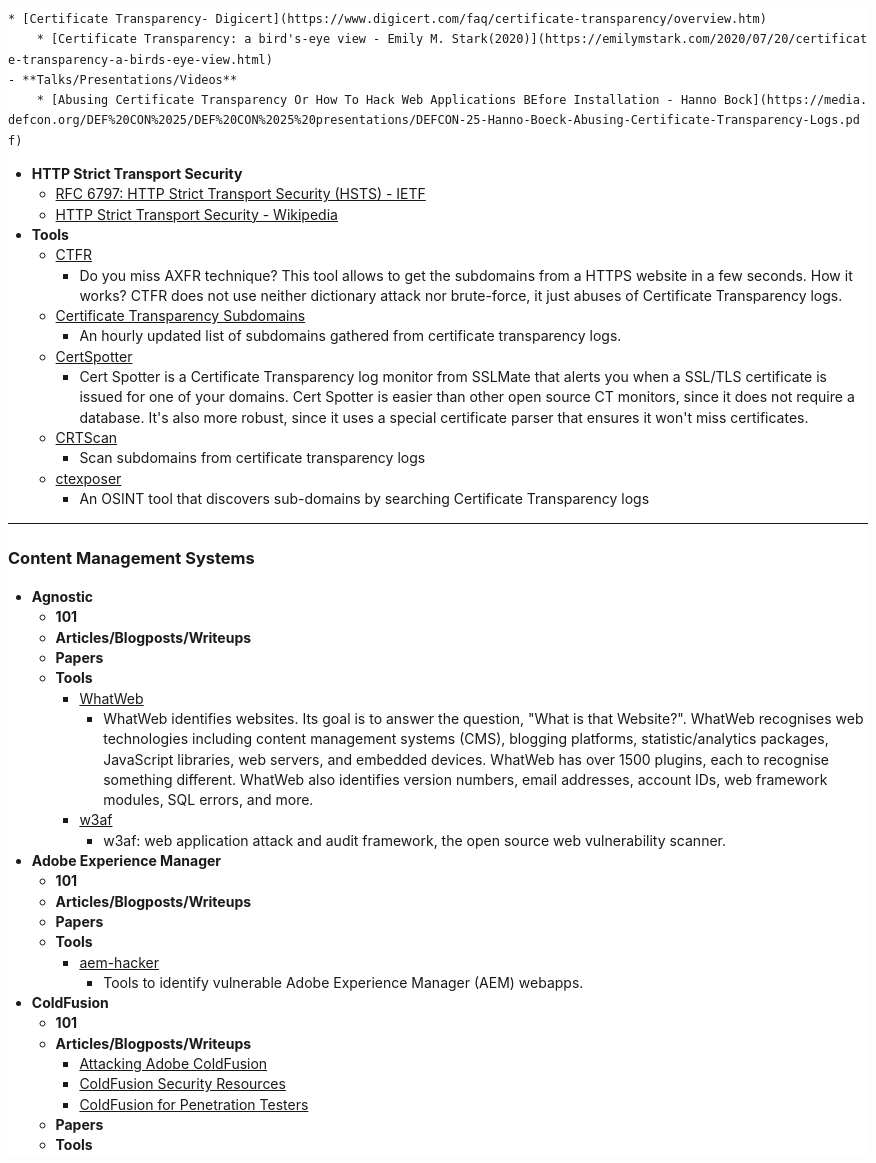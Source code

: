 	* [Certificate Transparency- Digicert](https://www.digicert.com/faq/certificate-transparency/overview.htm)
		* [Certificate Transparency: a bird's-eye view - Emily M. Stark(2020)](https://emilymstark.com/2020/07/20/certificate-transparency-a-birds-eye-view.html)
	- **Talks/Presentations/Videos**
		* [Abusing Certificate Transparency Or How To Hack Web Applications BEfore Installation - Hanno Bock](https://media.defcon.org/DEF%20CON%2025/DEF%20CON%2025%20presentations/DEFCON-25-Hanno-Boeck-Abusing-Certificate-Transparency-Logs.pdf)
- **HTTP Strict Transport Security**
	* [RFC 6797: HTTP Strict Transport Security (HSTS) - IETF](https://tools.ietf.org/html/rfc6797)
	* [HTTP Strict Transport Security - Wikipedia](https://en.wikipedia.org/wiki/HTTP_Strict_Transport_Security)
- **Tools**
	* [CTFR](https://github.com/UnaPibaGeek/ctfr)
		* Do you miss AXFR technique? This tool allows to get the subdomains from a HTTPS website in a few seconds. How it works? CTFR does not use neither dictionary attack nor brute-force, it just abuses of Certificate Transparency logs.
	* [Certificate Transparency Subdomains](https://github.com/internetwache/CT_subdomains)
		* An hourly updated list of subdomains gathered from certificate transparency logs.
	* [CertSpotter](https://github.com/SSLMate/certspotter)
		* Cert Spotter is a Certificate Transparency log monitor from SSLMate that alerts you when a SSL/TLS certificate is issued for one of your domains. Cert Spotter is easier than other open source CT monitors, since it does not require a database.  It's also more robust, since it uses a special certificate parser that ensures it won't miss certificates.
	* [CRTScan](https://github.com/AnikHasibul/crtscan)
	 	* Scan subdomains from certificate transparency logs
	 * [ctexposer](https://github.com/chris408/ct-exposer)
	 	* An OSINT tool that discovers sub-domains by searching Certificate Transparency logs 


----------------------------------------------------------------------------------------------------------------------------------


### <a name="cms">Content Management Systems
- **Agnostic**
	- **101**
	- **Articles/Blogposts/Writeups**
	- **Papers**
	- **Tools**
		* [WhatWeb](https://github.com/urbanadventurer/WhatWeb)
			* WhatWeb identifies websites. Its goal is to answer the question, "What is that Website?". WhatWeb recognises web technologies including content management systems (CMS), blogging platforms, statistic/analytics packages, JavaScript libraries, web servers, and embedded devices. WhatWeb has over 1500 plugins, each to recognise something different. WhatWeb also identifies version numbers, email addresses, account IDs, web framework modules, SQL errors, and more.
		* [w3af](https://github.com/andresriancho/w3af)
			* w3af: web application attack and audit framework, the open source web vulnerability scanner.
- **Adobe Experience Manager**
	- **101**
	- **Articles/Blogposts/Writeups**
	- **Papers**
	- **Tools**
		* [aem-hacker](https://github.com/0ang3el/aem-hacker)
			* Tools to identify vulnerable Adobe Experience Manager (AEM) webapps.
- **ColdFusion**<a name="coldfusion"></a>
	- **101**
	- **Articles/Blogposts/Writeups**
		* [Attacking Adobe ColdFusion](http://jumpespjump.blogspot.com/2014/03/attacking-adobe-coldfusion.html)
		* [ColdFusion Security Resources](https://www.owasp.org/index.php/ColdFusion_Security_Resources)
		* [ColdFusion for Penetration Testers](http://www.slideshare.net/chrisgates/coldfusion-for-penetration-testers)
	- **Papers**
	- **Tools**